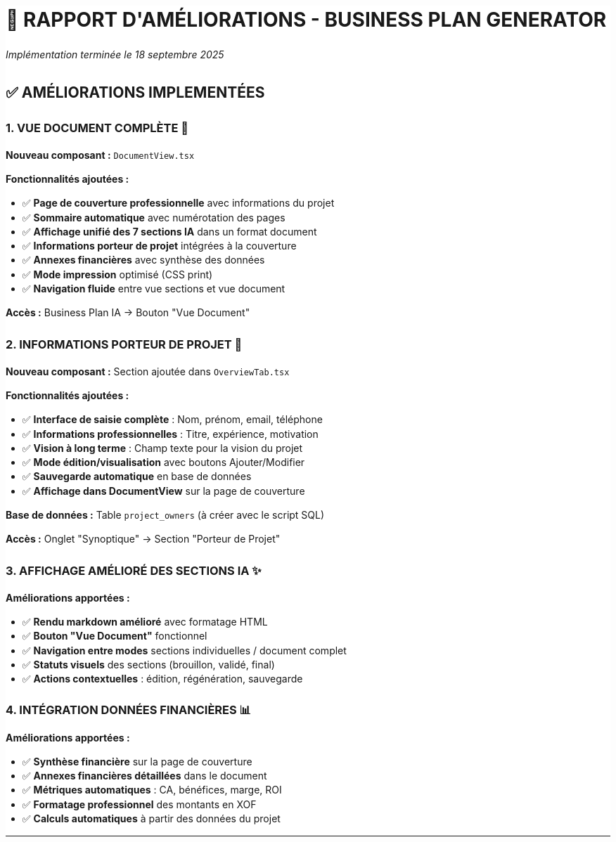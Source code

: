 # 🚀 RAPPORT D'AMÉLIORATIONS - BUSINESS PLAN GENERATOR
*Implémentation terminée le 18 septembre 2025*

## ✅ AMÉLIORATIONS IMPLEMENTÉES

### 1. **VUE DOCUMENT COMPLÈTE** 📄

**Nouveau composant :** `DocumentView.tsx`

**Fonctionnalités ajoutées :**
- ✅ **Page de couverture professionnelle** avec informations du projet
- ✅ **Sommaire automatique** avec numérotation des pages
- ✅ **Affichage unifié des 7 sections IA** dans un format document
- ✅ **Informations porteur de projet** intégrées à la couverture
- ✅ **Annexes financières** avec synthèse des données
- ✅ **Mode impression** optimisé (CSS print)
- ✅ **Navigation fluide** entre vue sections et vue document

**Accès :** Business Plan IA → Bouton "Vue Document"

### 2. **INFORMATIONS PORTEUR DE PROJET** 👤

**Nouveau composant :** Section ajoutée dans `OverviewTab.tsx`

**Fonctionnalités ajoutées :**
- ✅ **Interface de saisie complète** : Nom, prénom, email, téléphone
- ✅ **Informations professionnelles** : Titre, expérience, motivation
- ✅ **Vision à long terme** : Champ texte pour la vision du projet
- ✅ **Mode édition/visualisation** avec boutons Ajouter/Modifier
- ✅ **Sauvegarde automatique** en base de données
- ✅ **Affichage dans DocumentView** sur la page de couverture

**Base de données :** Table `project_owners` (à créer avec le script SQL)

**Accès :** Onglet "Synoptique" → Section "Porteur de Projet"

### 3. **AFFICHAGE AMÉLIORÉ DES SECTIONS IA** ✨

**Améliorations apportées :**
- ✅ **Rendu markdown amélioré** avec formatage HTML
- ✅ **Bouton "Vue Document"** fonctionnel
- ✅ **Navigation entre modes** sections individuelles / document complet
- ✅ **Statuts visuels** des sections (brouillon, validé, final)
- ✅ **Actions contextuelles** : édition, régénération, sauvegarde

### 4. **INTÉGRATION DONNÉES FINANCIÈRES** 📊

**Améliorations apportées :**
- ✅ **Synthèse financière** sur la page de couverture
- ✅ **Annexes financières détaillées** dans le document
- ✅ **Métriques automatiques** : CA, bénéfices, marge, ROI
- ✅ **Formatage professionnel** des montants en XOF
- ✅ **Calculs automatiques** à partir des données du projet

---